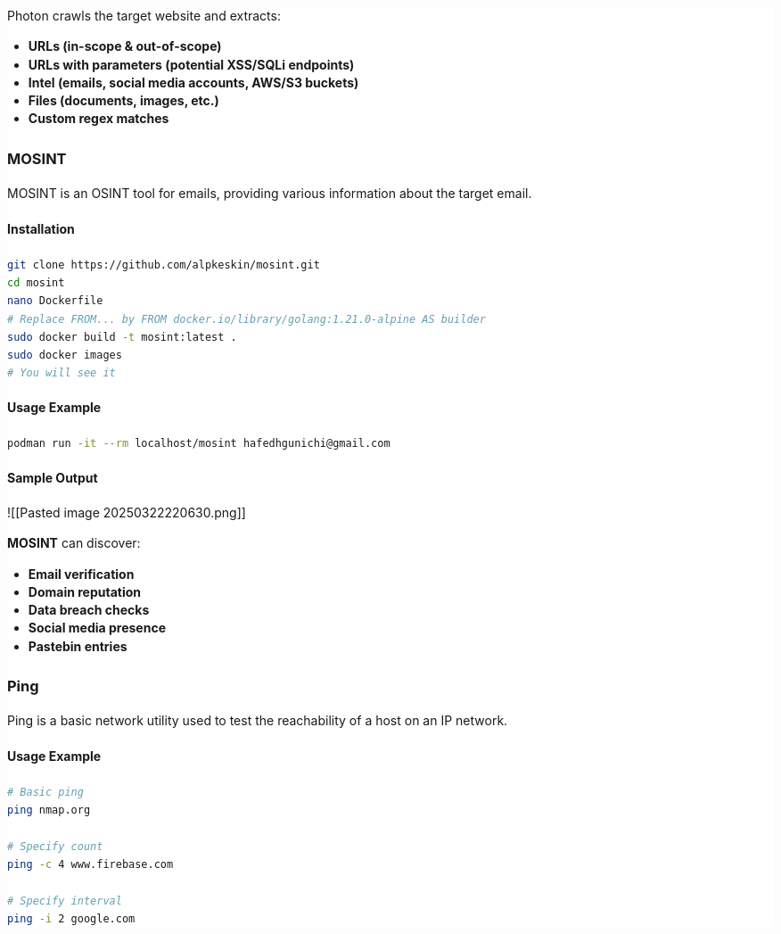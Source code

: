 Photon crawls the target website and extracts:

- **URLs (in-scope & out-of-scope)**
- **URLs with parameters (potential XSS/SQLi endpoints)**
- **Intel (emails, social media accounts, AWS/S3 buckets)**
- **Files (documents, images, etc.)**
- **Custom regex matches**
### MOSINT

MOSINT is an OSINT tool for emails, providing various information about the target email.

#### Installation

```bash
git clone https://github.com/alpkeskin/mosint.git
cd mosint
nano Dockerfile
# Replace FROM... by FROM docker.io/library/golang:1.21.0-alpine AS builder
sudo docker build -t mosint:latest .
sudo docker images
# You will see it
```

#### Usage Example

```bash
podman run -it --rm localhost/mosint hafedhgunichi@gmail.com
```

#### Sample Output

![[Pasted image 20250322220630.png]]

**MOSINT** can discover:

- **Email verification**
- **Domain reputation**
- **Data breach checks**
- **Social media presence**
- **Pastebin entries**
### Ping

Ping is a basic network utility used to test the reachability of a host on an IP network.

#### Usage Example

```bash
# Basic ping
ping nmap.org

# Specify count
ping -c 4 www.firebase.com

# Specify interval
ping -i 2 google.com
```
